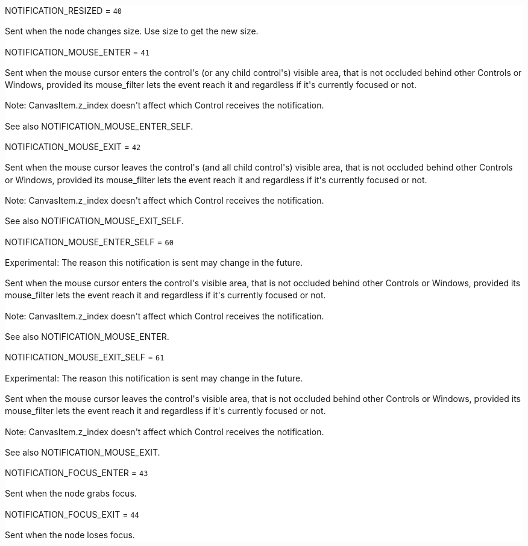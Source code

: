 NOTIFICATION_RESIZED = `40`

Sent when the node changes size. Use size to get the new size.

NOTIFICATION_MOUSE_ENTER = `41`

Sent when the mouse cursor enters the control's (or any child control's)
visible area, that is not occluded behind other Controls or Windows, provided
its mouse_filter lets the event reach it and regardless if it's currently
focused or not.

Note: CanvasItem.z_index doesn't affect which Control receives the
notification.

See also NOTIFICATION_MOUSE_ENTER_SELF.

NOTIFICATION_MOUSE_EXIT = `42`

Sent when the mouse cursor leaves the control's (and all child control's)
visible area, that is not occluded behind other Controls or Windows, provided
its mouse_filter lets the event reach it and regardless if it's currently
focused or not.

Note: CanvasItem.z_index doesn't affect which Control receives the
notification.

See also NOTIFICATION_MOUSE_EXIT_SELF.

NOTIFICATION_MOUSE_ENTER_SELF = `60`

Experimental: The reason this notification is sent may change in the future.

Sent when the mouse cursor enters the control's visible area, that is not
occluded behind other Controls or Windows, provided its mouse_filter lets the
event reach it and regardless if it's currently focused or not.

Note: CanvasItem.z_index doesn't affect which Control receives the
notification.

See also NOTIFICATION_MOUSE_ENTER.

NOTIFICATION_MOUSE_EXIT_SELF = `61`

Experimental: The reason this notification is sent may change in the future.

Sent when the mouse cursor leaves the control's visible area, that is not
occluded behind other Controls or Windows, provided its mouse_filter lets the
event reach it and regardless if it's currently focused or not.

Note: CanvasItem.z_index doesn't affect which Control receives the
notification.

See also NOTIFICATION_MOUSE_EXIT.

NOTIFICATION_FOCUS_ENTER = `43`

Sent when the node grabs focus.

NOTIFICATION_FOCUS_EXIT = `44`

Sent when the node loses focus.
